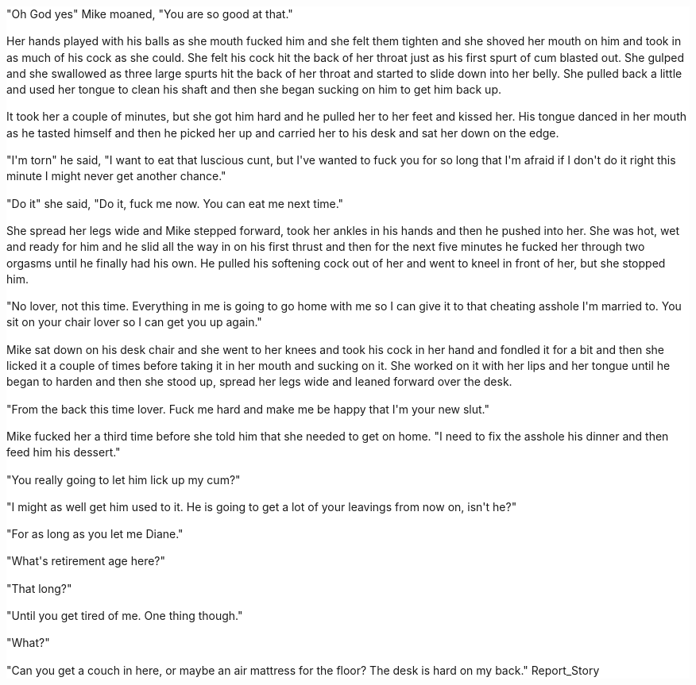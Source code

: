 "Oh God yes" Mike moaned, "You are so good at that." 

Her hands played with his balls as she mouth fucked him and she felt them tighten and she shoved her mouth on him and took in as much of his cock as she could. She felt his cock hit the back of her throat just as his first spurt of cum blasted out. She gulped and she swallowed as three large spurts hit the back of her throat and started to slide down into her belly. She pulled back a little and used her tongue to clean his shaft and then she began sucking on him to get him back up. 

It took her a couple of minutes, but she got him hard and he pulled her to her feet and kissed her. His tongue danced in her mouth as he tasted himself and then he picked her up and carried her to his desk and sat her down on the edge. 

"I'm torn" he said, "I want to eat that luscious cunt, but I've wanted to fuck you for so long that I'm afraid if I don't do it right this minute I might never get another chance." 

"Do it" she said, "Do it, fuck me now. You can eat me next time." 

She spread her legs wide and Mike stepped forward, took her ankles in his hands and then he pushed into her. She was hot, wet and ready for him and he slid all the way in on his first thrust and then for the next five minutes he fucked her through two orgasms until he finally had his own. He pulled his softening cock out of her and went to kneel in front of her, but she stopped him. 

"No lover, not this time. Everything in me is going to go home with me so I can give it to that cheating asshole I'm married to. You sit on your chair lover so I can get you up again." 

Mike sat down on his desk chair and she went to her knees and took his cock in her hand and fondled it for a bit and then she licked it a couple of times before taking it in her mouth and sucking on it. She worked on it with her lips and her tongue until he began to harden and then she stood up, spread her legs wide and leaned forward over the desk. 

"From the back this time lover. Fuck me hard and make me be happy that I'm your new slut." 

Mike fucked her a third time before she told him that she needed to get on home. "I need to fix the asshole his dinner and then feed him his dessert." 

"You really going to let him lick up my cum?" 

"I might as well get him used to it. He is going to get a lot of your leavings from now on, isn't he?" 

"For as long as you let me Diane." 

"What's retirement age here?" 

"That long?" 

"Until you get tired of me. One thing though." 

"What?" 

"Can you get a couch in here, or maybe an air mattress for the floor? The desk is hard on my back." Report_Story 
